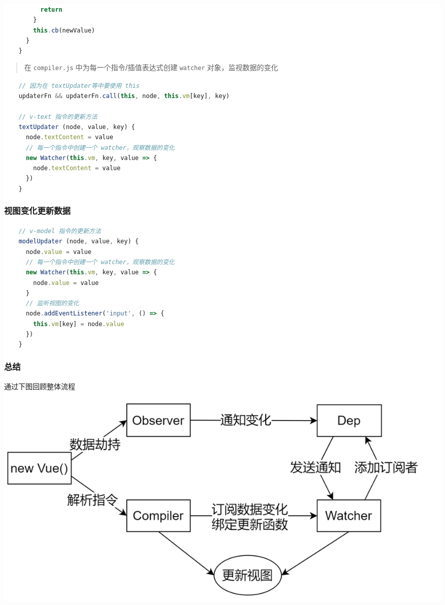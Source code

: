 ```js
          return
        }
        this.cb(newValue)
      }
    }
```

> 在 `compiler.js` 中为每一个指令/插值表达式创建 `watcher` 对象，监视数据的变化
```js
    // 因为在 textUpdater等中要使用 this
    updaterFn && updaterFn.call(this, node, this.vm[key], key)
    
    // v-text 指令的更新方法
    textUpdater (node, value, key) {
      node.textContent = value
      // 每一个指令中创建一个 watcher，观察数据的变化
      new Watcher(this.vm, key, value => {
        node.textContent = value
      })
    }
```

### 视图变化更新数据
```js
    // v-model 指令的更新方法
    modelUpdater (node, value, key) {
      node.value = value
      // 每一个指令中创建一个 watcher，观察数据的变化
      new Watcher(this.vm, key, value => {
        node.value = value
      }
      // 监听视图的变化
      node.addEventListener('input', () => {
        this.vm[key] = node.value
      })
    }
```

### 总结

通过下图回顾整体流程

![](/images/s_poetries_work_images_20210328221437.png)
